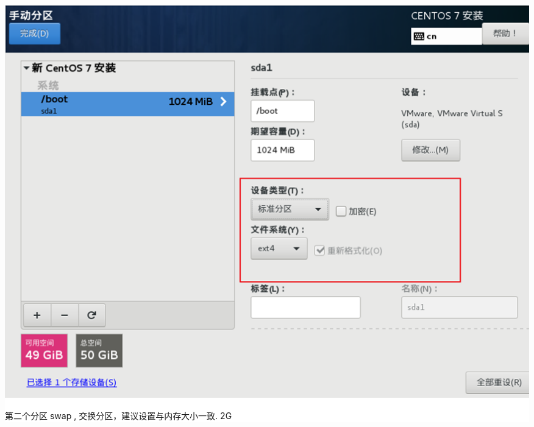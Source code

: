 ![image-20240724135445014](VM安装Linux/image-20240724135445014.png)

第二个分区 swap , 交换分区，建议设置与内存大小一致. 2G

